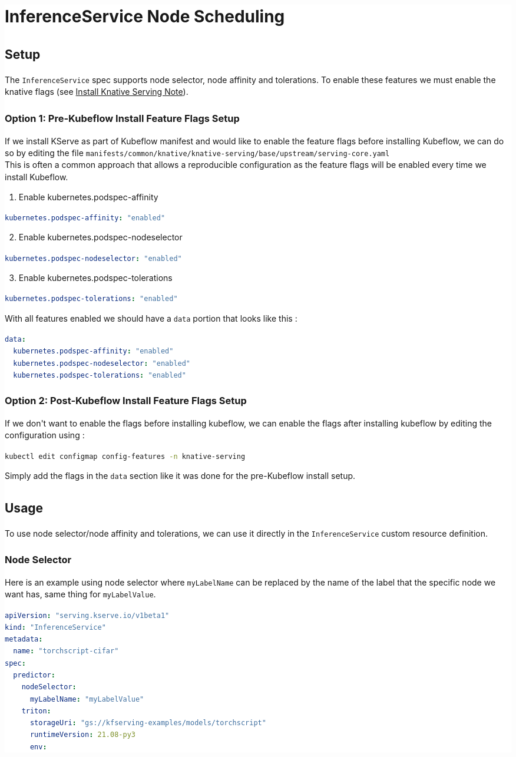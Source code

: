 # InferenceService Node Scheduling
## Setup
The `InferenceService` spec supports node selector, node affinity and tolerations. To enable these features we must enable the knative flags (see [Install Knative Serving Note](https://kserve.github.io/website/admin/serverless/serverless/#1-install-knative-serving)).

### Option 1: Pre-Kubeflow Install Feature Flags Setup
If we install KServe as part of Kubeflow manifest and would like to enable the feature flags before installing Kubeflow, we can do so by editing the file `manifests/common/knative/knative-serving/base/upstream/serving-core.yaml`   
This is often a common approach that allows a reproducible configuration as the feature flags will be enabled every time we install Kubeflow.  


1. Enable kubernetes.podspec-affinity  
```yaml
kubernetes.podspec-affinity: "enabled"
```
2. Enable kubernetes.podspec-nodeselector  
```yaml
kubernetes.podspec-nodeselector: "enabled"
```
3. Enable kubernetes.podspec-tolerations  
```yaml
kubernetes.podspec-tolerations: "enabled"
```

With all features enabled we should have a `data` portion that looks like this : 
```yaml
data:
  kubernetes.podspec-affinity: "enabled"
  kubernetes.podspec-nodeselector: "enabled"
  kubernetes.podspec-tolerations: "enabled"
```

### Option 2: Post-Kubeflow Install Feature Flags Setup  
If we don't want to enable the flags before installing kubeflow, we can enable the flags after installing kubeflow by editing the configuration using : 
```bash
kubectl edit configmap config-features -n knative-serving
```
Simply add the flags in the `data` section like it was done for the pre-Kubeflow install setup.

## Usage
To use node selector/node affinity and tolerations, we can use it directly in the `InferenceService` custom resource definition.

### Node Selector
Here is an example using node selector where `myLabelName` can be replaced by the name of the label that the specific node we want has, same thing for `myLabelValue`.
```yaml
apiVersion: "serving.kserve.io/v1beta1"
kind: "InferenceService"
metadata:
  name: "torchscript-cifar"
spec:
  predictor:
    nodeSelector:
      myLabelName: "myLabelValue"
    triton:
      storageUri: "gs://kfserving-examples/models/torchscript"
      runtimeVersion: 21.08-py3
      env:
```